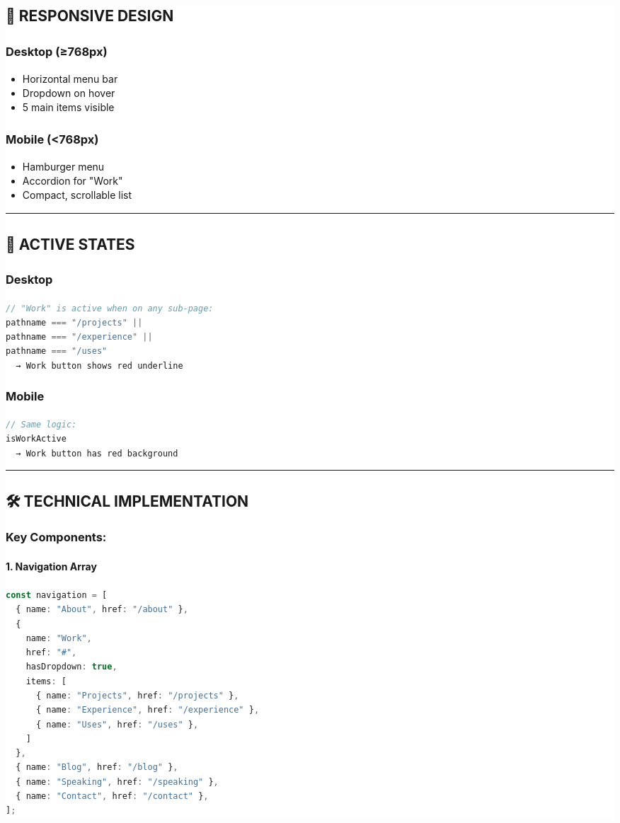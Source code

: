 
## 📱 **RESPONSIVE DESIGN**

### **Desktop (≥768px)**
- Horizontal menu bar
- Dropdown on hover
- 5 main items visible

### **Mobile (<768px)**
- Hamburger menu
- Accordion for "Work"
- Compact, scrollable list

---

## 🎯 **ACTIVE STATES**

### **Desktop**
```typescript
// "Work" is active when on any sub-page:
pathname === "/projects" || 
pathname === "/experience" || 
pathname === "/uses"
  → Work button shows red underline
```

### **Mobile**
```typescript
// Same logic:
isWorkActive
  → Work button has red background
```

---

## 🛠 **TECHNICAL IMPLEMENTATION**

### **Key Components:**

#### **1. Navigation Array**
```typescript
const navigation = [
  { name: "About", href: "/about" },
  { 
    name: "Work", 
    href: "#",
    hasDropdown: true,
    items: [
      { name: "Projects", href: "/projects" },
      { name: "Experience", href: "/experience" },
      { name: "Uses", href: "/uses" },
    ]
  },
  { name: "Blog", href: "/blog" },
  { name: "Speaking", href: "/speaking" },
  { name: "Contact", href: "/contact" },
];
```
